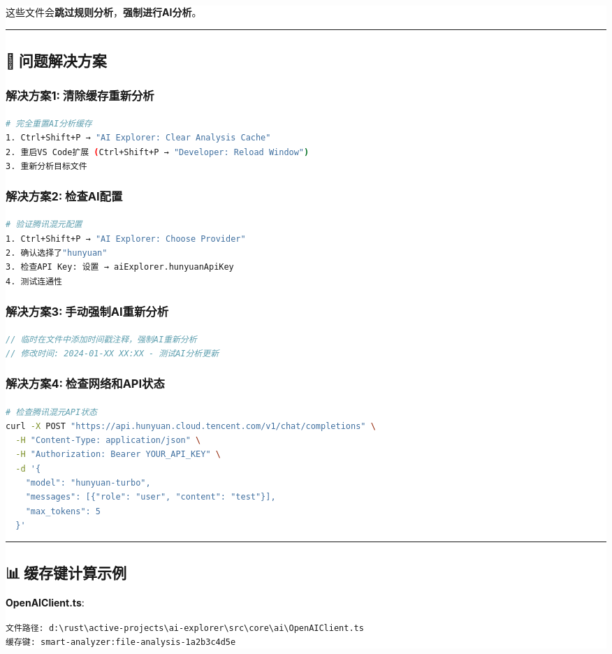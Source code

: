这些文件会**跳过规则分析**，**强制进行AI分析**。

---

## 🔧 问题解决方案

### 解决方案1: 清除缓存重新分析

```bash
# 完全重置AI分析缓存
1. Ctrl+Shift+P → "AI Explorer: Clear Analysis Cache"
2. 重启VS Code扩展 (Ctrl+Shift+P → "Developer: Reload Window")
3. 重新分析目标文件
```

### 解决方案2: 检查AI配置

```bash
# 验证腾讯混元配置
1. Ctrl+Shift+P → "AI Explorer: Choose Provider"
2. 确认选择了"hunyuan"
3. 检查API Key: 设置 → aiExplorer.hunyuanApiKey
4. 测试连通性
```

### 解决方案3: 手动强制AI重新分析

```typescript
// 临时在文件中添加时间戳注释，强制AI重新分析
// 修改时间: 2024-01-XX XX:XX - 测试AI分析更新
```

### 解决方案4: 检查网络和API状态

```bash
# 检查腾讯混元API状态
curl -X POST "https://api.hunyuan.cloud.tencent.com/v1/chat/completions" \
  -H "Content-Type: application/json" \
  -H "Authorization: Bearer YOUR_API_KEY" \
  -d '{
    "model": "hunyuan-turbo",
    "messages": [{"role": "user", "content": "test"}],
    "max_tokens": 5
  }'
```

---

## 📊 缓存键计算示例

**OpenAIClient.ts**:
```
文件路径: d:\rust\active-projects\ai-explorer\src\core\ai\OpenAIClient.ts
缓存键: smart-analyzer:file-analysis-1a2b3c4d5e
```

